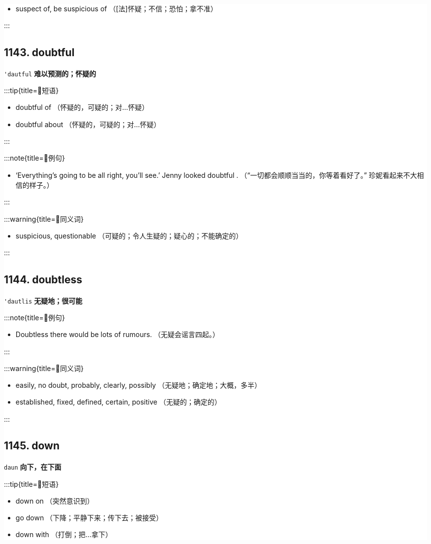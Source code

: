 - suspect of, be suspicious of （[法]怀疑；不信；恐怕；拿不准）

:::


## 1143. doubtful

`'dautful`  **难以预测的；怀疑的**

:::tip{title=🤩短语}

- doubtful of （怀疑的，可疑的；对…怀疑）

- doubtful about （怀疑的，可疑的；对…怀疑）

:::

:::note{title=🎤例句}

- ‘Everything’s going to be all right, you’ll see.’ Jenny looked doubtful . （“一切都会顺顺当当的，你等着看好了。” 珍妮看起来不大相信的样子。）

:::

:::warning{title=🤔同义词}

- suspicious, questionable （可疑的；令人生疑的；疑心的；不能确定的）

:::


## 1144. doubtless

`'dautlis`  **无疑地；很可能**

:::note{title=🎤例句}

- Doubtless there would be lots of rumours. （无疑会谣言四起。）

:::

:::warning{title=🤔同义词}

- easily, no doubt, probably, clearly, possibly （无疑地；确定地；大概，多半）

- established, fixed, defined, certain, positive （无疑的；确定的）

:::


## 1145. down

`daun`  **向下，在下面**

:::tip{title=🤩短语}

- down on （突然意识到）

- go down （下降；平静下来；传下去；被接受）

- down with （打倒；把…拿下）
